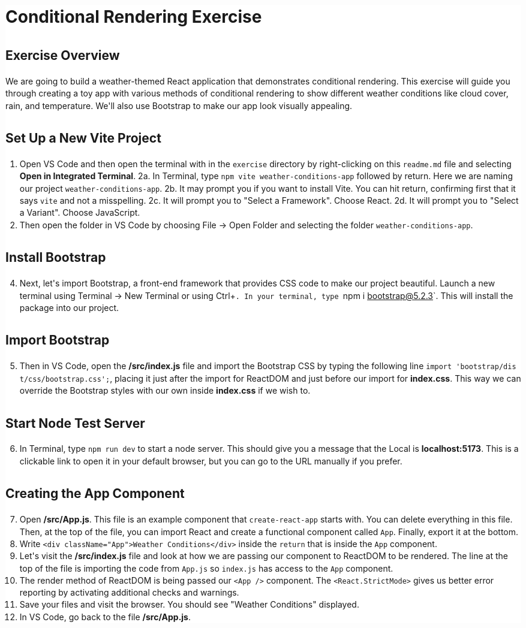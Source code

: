 # Conditional Rendering Exercise

## Exercise Overview

We are going to build a weather-themed React application that demonstrates conditional rendering. This exercise will guide you through creating a toy app with various methods of conditional rendering to show different weather conditions like cloud cover, rain, and temperature. We'll also use Bootstrap to make our app look visually appealing.

## Set Up a New Vite Project

1. Open VS Code and then open the terminal with in the `exercise` directory by right-clicking on this `readme.md` file and selecting **Open in Integrated Terminal**.
2a. In Terminal, type `npm vite weather-conditions-app` followed by return. Here we are naming our project `weather-conditions-app`. 
2b. It may prompt you if you want to install Vite. You can hit return, confirming first that it says `vite` and not a misspelling.
2c. It will prompt you to "Select a Framework". Choose React.
2d. It will prompt you to "Select a Variant". Choose JavaScript.
3. Then open the folder in VS Code by choosing File -> Open Folder and selecting the folder `weather-conditions-app`.

## Install Bootstrap

4. Next, let's import Bootstrap, a front-end framework that provides CSS code to make our project beautiful. Launch a new terminal using Terminal -> New Terminal or using Ctrl+`. In your terminal, type `npm i bootstrap@5.2.3`. This will install the package into our project.

## Import Bootstrap

5. Then in VS Code, open the **/src/index.js** file and import the Bootstrap CSS by typing the following line `import 'bootstrap/dist/css/bootstrap.css';`, placing it just after the import for ReactDOM and just before our import for **index.css**. This way we can override the Bootstrap styles with our own inside **index.css** if we wish to.

## Start Node Test Server

6. In Terminal, type `npm run dev` to start a node server. This should give you a message that the Local is **localhost:5173**. This is a clickable link to open it in your default browser, but you can go to the URL manually if you prefer.

## Creating the App Component

7. Open **/src/App.js**. This file is an example component that `create-react-app` starts with. You can delete everything in this file. Then, at the top of the file, you can import React and create a functional component called `App`. Finally, export it at the bottom.
8. Write `<div className="App">Weather Conditions</div>` inside the `return` that is inside the `App` component.
9. Let's visit the **/src/index.js** file and look at how we are passing our component to ReactDOM to be rendered. The line at the top of the file is importing the code from `App.js` so `index.js` has access to the `App` component.
10. The render method of ReactDOM is being passed our `<App />` component. The `<React.StrictMode>` gives us better error reporting by activating additional checks and warnings.
11. Save your files and visit the browser. You should see "Weather Conditions" displayed.
12. In VS Code, go back to the file **/src/App.js**.
